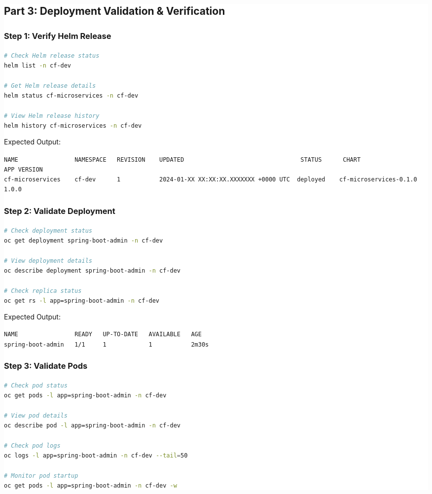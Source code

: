 
## Part 3: Deployment Validation & Verification

### Step 1: Verify Helm Release

```bash
# Check Helm release status
helm list -n cf-dev

# Get Helm release details
helm status cf-microservices -n cf-dev

# View Helm release history
helm history cf-microservices -n cf-dev
```

Expected Output:
```
NAME                NAMESPACE   REVISION    UPDATED                                 STATUS      CHART                       APP VERSION
cf-microservices    cf-dev      1           2024-01-XX XX:XX:XX.XXXXXXX +0000 UTC  deployed    cf-microservices-0.1.0      1.0.0
```

### Step 2: Validate Deployment

```bash
# Check deployment status
oc get deployment spring-boot-admin -n cf-dev

# View deployment details
oc describe deployment spring-boot-admin -n cf-dev

# Check replica status
oc get rs -l app=spring-boot-admin -n cf-dev
```

Expected Output:
```
NAME                READY   UP-TO-DATE   AVAILABLE   AGE
spring-boot-admin   1/1     1            1           2m30s
```

### Step 3: Validate Pods

```bash
# Check pod status
oc get pods -l app=spring-boot-admin -n cf-dev

# View pod details
oc describe pod -l app=spring-boot-admin -n cf-dev

# Check pod logs
oc logs -l app=spring-boot-admin -n cf-dev --tail=50

# Monitor pod startup
oc get pods -l app=spring-boot-admin -n cf-dev -w
```
